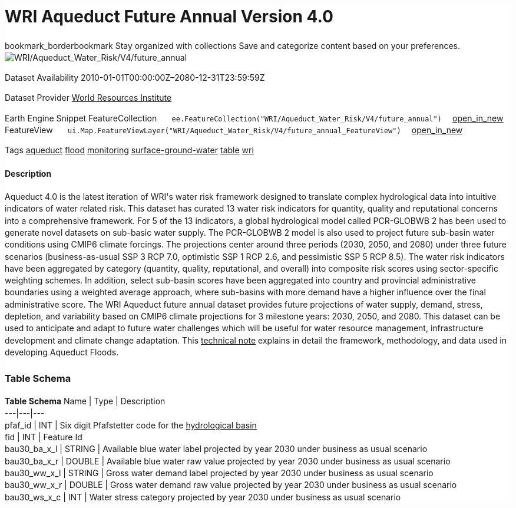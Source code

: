  
#  WRI Aqueduct Future Annual Version 4.0 
bookmark_borderbookmark Stay organized with collections  Save and categorize content based on your preferences. 
![WRI/Aqueduct_Water_Risk/V4/future_annual](https://developers.google.com/earth-engine/datasets/images/WRI/WRI_Aqueduct_Water_Risk_V4_future_annual_sample.png) 

Dataset Availability
    2010-01-01T00:00:00Z–2080-12-31T23:59:59Z 

Dataset Provider
     [ World Resources Institute ](https://www.wri.org/data/aqueduct-global-maps-40-data) 

Earth Engine Snippet
     FeatureCollection `    ee.FeatureCollection("WRI/Aqueduct_Water_Risk/V4/future_annual")   ` [ open_in_new ](https://code.earthengine.google.com/?scriptPath=Examples:Datasets/WRI/WRI_Aqueduct_Water_Risk_V4_future_annual)      FeatureView  `    ui.Map.FeatureViewLayer("WRI/Aqueduct_Water_Risk/V4/future_annual_FeatureView")   ` [ open_in_new ](https://code.earthengine.google.com/?scriptPath=Examples:Datasets/WRI/WRI_Aqueduct_Water_Risk_V4_future_annual_FeatureView) 

Tags
     [aqueduct](https://developers.google.com/earth-engine/datasets/tags/aqueduct) [flood](https://developers.google.com/earth-engine/datasets/tags/flood) [monitoring](https://developers.google.com/earth-engine/datasets/tags/monitoring) [surface-ground-water](https://developers.google.com/earth-engine/datasets/tags/surface-ground-water) [table](https://developers.google.com/earth-engine/datasets/tags/table) [wri](https://developers.google.com/earth-engine/datasets/tags/wri)
#### Description
Aqueduct 4.0 is the latest iteration of WRI's water risk framework designed to translate complex hydrological data into intuitive indicators of water related risk. This dataset has curated 13 water risk indicators for quantity, quality and reputational concerns into a comprehensive framework. For 5 of the 13 indicators, a global hydrological model called PCR-GLOBWB 2 has been used to generate novel datasets on sub-basic water supply. The PCR-GLOBWB 2 model is also used to project future sub-basin water conditions using CMIP6 climate forcings. The projections center around three periods (2030, 2050, and 2080) under three future scenarios (business-as-usual SSP 3 RCP 7.0, optimistic SSP 1 RCP 2.6, and pessimistic SSP 5 RCP 8.5).
The water risk indicators have been aggregated by category (quantity, quality, reputational, and overall) into composite risk scores using sector-specific weighting schemes. In addition, select sub-basin scores have been aggregated into country and provincial administrative boundaries using a weighted average approach, where sub-basins with more demand have a higher influence over the final administrative score.
The WRI Aqueduct future annual dataset provides future projections of water supply, demand, stress, depletion, and variability based on CMIP6 climate projections for 3 milestone years: 2030, 2050, and 2080. This dataset can be used to anticipate and adapt to future water challenges which will be useful for water resource management, infrastructure development and climate change adaptation. This [technical note](https://www.wri.org/research/aqueduct-40-updated-decision-relevant-global-water-risk-indicators) explains in detail the framework, methodology, and data used in developing Aqueduct Floods.
### Table Schema
**Table Schema**
Name | Type | Description  
---|---|---  
pfaf_id | INT | Six digit Pfafstetter code for the [hydrological basin](https://hydrosheds.org/page/hydrobasins)  
fid | INT | Feature Id  
bau30_ba_x_l | STRING | Available blue water label projected by year 2030 under business as usual scenario  
bau30_ba_x_r | DOUBLE | Available blue water raw value projected by year 2030 under business as usual scenario  
bau30_ww_x_l | STRING | Gross water demand label projected by year 2030 under business as usual scenario  
bau30_ww_x_r | DOUBLE | Gross water demand raw value projected by year 2030 under business as usual scenario  
bau30_ws_x_c | INT | Water stress category projected by year 2030 under business as usual scenario  
